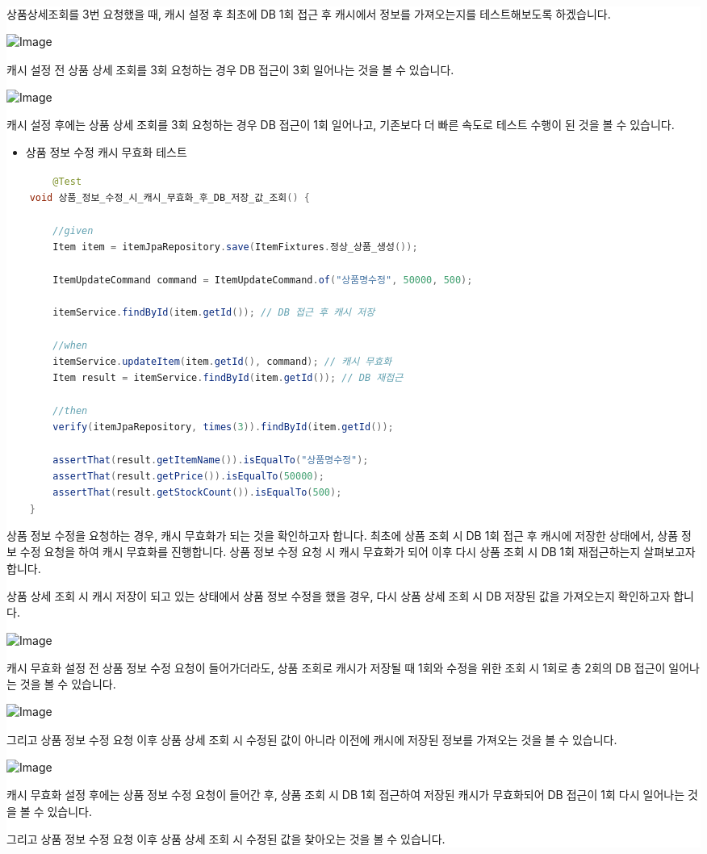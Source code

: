 상품상세조회를 3번 요청했을 때, 캐시 설정 후 최초에 DB 1회 접근 후 캐시에서 정보를 가져오는지를 테스트해보도록 하겠습니다.

<img width="1209" alt="Image" src="https://github.com/user-attachments/assets/ad5f295a-5d11-4727-9b99-dd64bdb35694" />

캐시 설정 전 상품 상세 조회를 3회 요청하는 경우 DB 접근이 3회 일어나는 것을 볼 수 있습니다.

<img width="904" alt="Image" src="https://github.com/user-attachments/assets/03437acb-88c6-4802-8b52-5206eb96f8cc" />

캐시 설정 후에는 상품 상세 조회를 3회 요청하는 경우 DB 접근이 1회 일어나고, 기존보다 더 빠른 속도로 테스트 수행이 된 것을 볼 수 있습니다.


- 상품 정보 수정 캐시 무효화 테스트

```java
		@Test
    void 상품_정보_수정_시_캐시_무효화_후_DB_저장_값_조회() {

        //given
        Item item = itemJpaRepository.save(ItemFixtures.정상_상품_생성());

        ItemUpdateCommand command = ItemUpdateCommand.of("상품명수정", 50000, 500);

        itemService.findById(item.getId()); // DB 접근 후 캐시 저장

        //when
        itemService.updateItem(item.getId(), command); // 캐시 무효화
        Item result = itemService.findById(item.getId()); // DB 재접근

        //then
        verify(itemJpaRepository, times(3)).findById(item.getId());

        assertThat(result.getItemName()).isEqualTo("상품명수정");
        assertThat(result.getPrice()).isEqualTo(50000);
        assertThat(result.getStockCount()).isEqualTo(500);
    }
```

상품 정보 수정을 요청하는 경우, 캐시 무효화가 되는 것을 확인하고자 합니다. 최초에 상품 조회 시 DB 1회 접근 후 캐시에 저장한 상태에서, 상품 정보 수정 요청을 하여 캐시 무효화를 진행합니다. 상품 정보 수정 요청 시 캐시 무효화가 되어 이후 다시 상품 조회 시 DB 1회 재접근하는지 살펴보고자 합니다.

상품 상세 조회 시 캐시 저장이 되고 있는 상태에서 상품 정보 수정을 했을 경우, 다시 상품 상세 조회 시 DB 저장된 값을 가져오는지 확인하고자 합니다.

<img width="935" alt="Image" src="https://github.com/user-attachments/assets/06572473-9b13-4340-9268-28f556b61886" />

캐시 무효화 설정 전 상품 정보 수정 요청이 들어가더라도, 상품 조회로 캐시가 저장될 때 1회와 수정을 위한 조회 시 1회로 총 2회의 DB 접근이 일어나는 것을 볼 수 있습니다.

<img width="522" alt="Image" src="https://github.com/user-attachments/assets/b8285551-08e3-4a38-b1e0-9bae4a7d2196" />

그리고 상품 정보 수정 요청 이후 상품 상세 조회 시 수정된 값이 아니라 이전에 캐시에 저장된 정보를 가져오는 것을 볼 수 있습니다.

<img width="1096" alt="Image" src="https://github.com/user-attachments/assets/681b26da-9d5c-4293-a7d4-b345b972b329" />

캐시 무효화 설정 후에는 상품 정보 수정 요청이 들어간 후, 상품 조회 시 DB 1회 접근하여 저장된 캐시가 무효화되어 DB 접근이 1회 다시 일어나는 것을 볼 수 있습니다. 

그리고 상품 정보 수정 요청 이후 상품 상세 조회 시 수정된 값을 찾아오는 것을 볼 수 있습니다.
